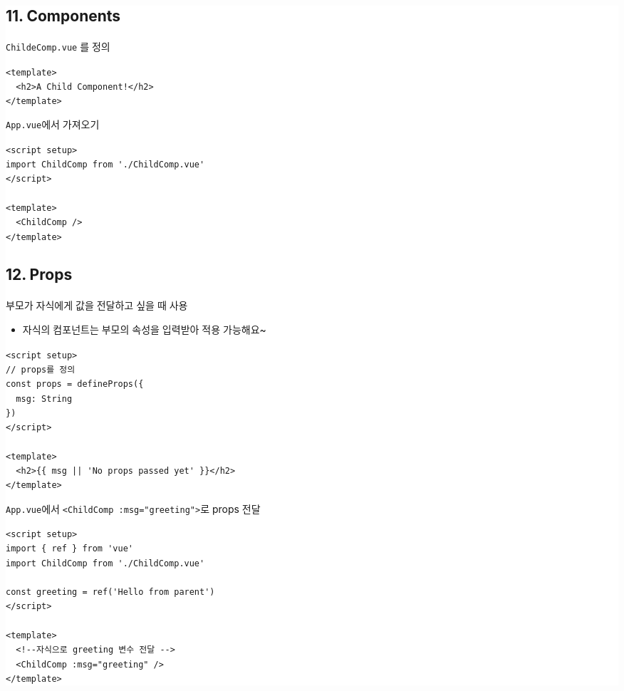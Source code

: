 ## 11. Components

`ChildeComp.vue` 를 정의

```vue
<template>
  <h2>A Child Component!</h2>
</template>
```

`App.vue`에서 가져오기

```vue
<script setup>
import ChildComp from './ChildComp.vue'
</script>

<template>
  <ChildComp />
</template>
```

## 12. Props

부모가 자식에게 값을 전달하고 싶을 때 사용

- 자식의 컴포넌트는 부모의 속성을 입력받아 적용 가능해요~

```vue
<script setup>
// props를 정의
const props = defineProps({
  msg: String
})
</script>

<template>
  <h2>{{ msg || 'No props passed yet' }}</h2>
</template>
```

`App.vue`에서 `<ChildComp :msg="greeting">`로 props 전달

```vue
<script setup>
import { ref } from 'vue'
import ChildComp from './ChildComp.vue'

const greeting = ref('Hello from parent')
</script>

<template>
  <!--자식으로 greeting 변수 전달 -->
  <ChildComp :msg="greeting" />
</template>
```
